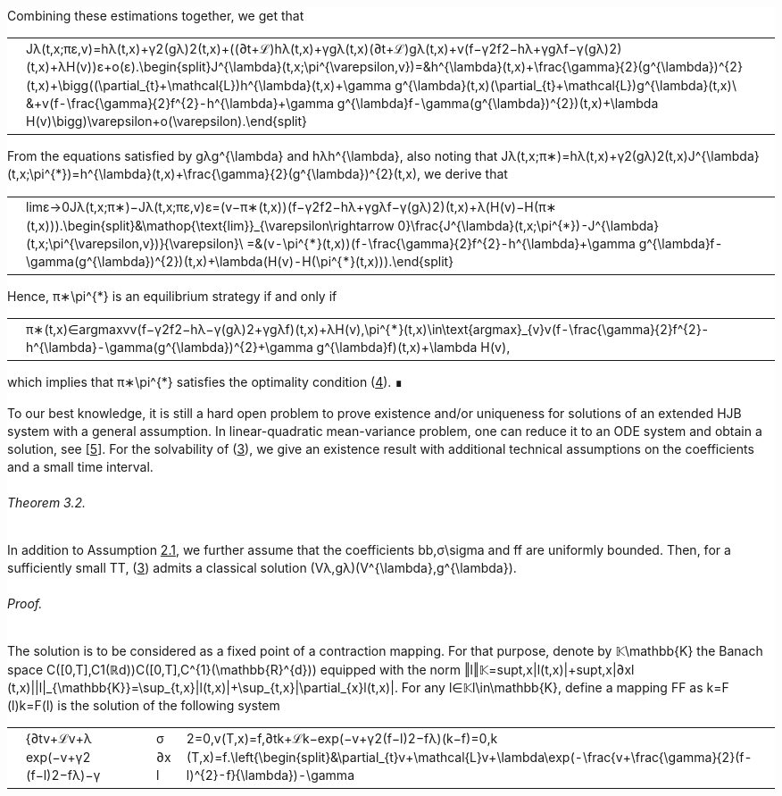 Combining these estimations together, we get that

|  |  |  |
| --- | --- | --- |
|  | Jλ​(t,x;πε,v)=hλ(t,x)+γ2(gλ)2(t,x)+((∂t+ℒ)hλ(t,x)+γgλ(t,x)(∂t+ℒ)gλ(t,x)+v(f−γ2f2−hλ+γgλf−γ(gλ)2)(t,x)+λH(v))ε+o(ε).\begin{split}J^{\lambda}(t,x;\pi^{\varepsilon,v})=&h^{\lambda}(t,x)+\frac{\gamma}{2}(g^{\lambda})^{2}(t,x)+\bigg((\partial\_{t}+\mathcal{L})h^{\lambda}(t,x)+\gamma g^{\lambda}(t,x)(\partial\_{t}+\mathcal{L})g^{\lambda}(t,x)\\ &+v(f-\frac{\gamma}{2}f^{2}-h^{\lambda}+\gamma g^{\lambda}f-\gamma(g^{\lambda})^{2})(t,x)+\lambda H(v)\bigg)\varepsilon+o(\varepsilon).\end{split} |  |

From the equations satisfied by gλg^{\lambda} and hλh^{\lambda}, also noting that Jλ​(t,x;π∗)=hλ​(t,x)+γ2​(gλ)2​(t,x)J^{\lambda}(t,x;\pi^{\*})=h^{\lambda}(t,x)+\frac{\gamma}{2}(g^{\lambda})^{2}(t,x), we derive that

|  |  |  |
| --- | --- | --- |
|  | limε→0Jλ​(t,x;π∗)−Jλ​(t,x;πε,v)ε=(v−π∗​(t,x))​(f−γ2​f2−hλ+γ​gλ​f−γ​(gλ)2)​(t,x)+λ​(H​(v)−H​(π∗​(t,x))).\begin{split}&\mathop{\text{lim}}\_{\varepsilon\rightarrow 0}\frac{J^{\lambda}(t,x;\pi^{\*})-J^{\lambda}(t,x;\pi^{\varepsilon,v})}{\varepsilon}\\ =&(v-\pi^{\*}(t,x))(f-\frac{\gamma}{2}f^{2}-h^{\lambda}+\gamma g^{\lambda}f-\gamma(g^{\lambda})^{2})(t,x)+\lambda(H(v)-H(\pi^{\*}(t,x))).\end{split} |  |

Hence, π∗\pi^{\*} is an equilibrium strategy if and only if

|  |  |  |
| --- | --- | --- |
|  | π∗​(t,x)∈argmaxv​v​(f−γ2​f2−hλ−γ​(gλ)2+γ​gλ​f)​(t,x)+λ​H​(v),\pi^{\*}(t,x)\in\text{argmax}\_{v}v(f-\frac{\gamma}{2}f^{2}-h^{\lambda}-\gamma(g^{\lambda})^{2}+\gamma g^{\lambda}f)(t,x)+\lambda H(v), |  |

which implies that π∗\pi^{\*} satisfies the optimality condition ([4](https://arxiv.org/html/2510.24128v1#S3.E4 "In Theorem 3.1. ‣ 3 Extended HJB Equation for Regularized Problem ‣ Extended HJB Equation for Mean-Variance Stopping Problem: Vanishing Regularization Method")).
∎

To our best knowledge, it is still a hard open problem to prove existence and/or uniqueness for solutions of an extended HJB system with a general assumption. In linear-quadratic mean-variance problem, one can reduce it to an ODE system and obtain a solution, see [[5](https://arxiv.org/html/2510.24128v1#bib.bib5)].
For the solvability of ([3](https://arxiv.org/html/2510.24128v1#S3.E3 "In Theorem 3.1. ‣ 3 Extended HJB Equation for Regularized Problem ‣ Extended HJB Equation for Mean-Variance Stopping Problem: Vanishing Regularization Method")), we give an existence result with additional technical assumptions on the coefficients and a small time interval.

###### Theorem 3.2.

In addition to Assumption [2.1](https://arxiv.org/html/2510.24128v1#S2.Thmassumption1 "Assumption 2.1. ‣ 2 Mean Variance Stopping and its Relaxed Problem ‣ Extended HJB Equation for Mean-Variance Stopping Problem: Vanishing Regularization Method"), we further assume that the coefficients bb,σ\sigma and ff are uniformly bounded. Then, for a sufficiently small TT, ([3](https://arxiv.org/html/2510.24128v1#S3.E3 "In Theorem 3.1. ‣ 3 Extended HJB Equation for Regularized Problem ‣ Extended HJB Equation for Mean-Variance Stopping Problem: Vanishing Regularization Method")) admits a classical solution (Vλ,gλ)(V^{\lambda},g^{\lambda}).

###### Proof.

The solution is to be considered as a fixed point of a contraction mapping. For that purpose,
denote by 𝕂\mathbb{K} the Banach space C​([0,T],C1​(ℝd))C([0,T],C^{1}(\mathbb{R}^{d})) equipped with the norm ‖l‖𝕂=supt,x|l​(t,x)|+supt,x|∂xl​(t,x)|\|l\|\_{\mathbb{K}}=\sup\_{t,x}|l(t,x)|+\sup\_{t,x}|\partial\_{x}l(t,x)|. For any l∈𝕂l\in\mathbb{K}, define a mapping FF as k=F​(l)k=F(l) is the solution of the following system

|  |  |  |  |
| --- | --- | --- | --- |
|  | {∂tv+ℒ​v+λ​exp⁡(−v+γ2​(f−l)2−fλ)−γ​|σ​∂xl|2=0,v​(T,x)=f,∂tk+ℒ​k−exp⁡(−v+γ2​(f−l)2−fλ)​(k−f)=0,k​(T,x)=f.\left\{\begin{split}&\partial\_{t}v+\mathcal{L}v+\lambda\exp(-\frac{v+\frac{\gamma}{2}(f-l)^{2}-f}{\lambda})-\gamma|\sigma\partial\_{x}l|^{2}=0,v(T,x)=f,\\ &\partial\_{t}k+\mathcal{L}k-\exp(-\frac{v+\frac{\gamma}{2}(f-l)^{2}-f}{\lambda})(k-f)=0,k(T,x)=f.\end{split}\right. |  | (5) |
